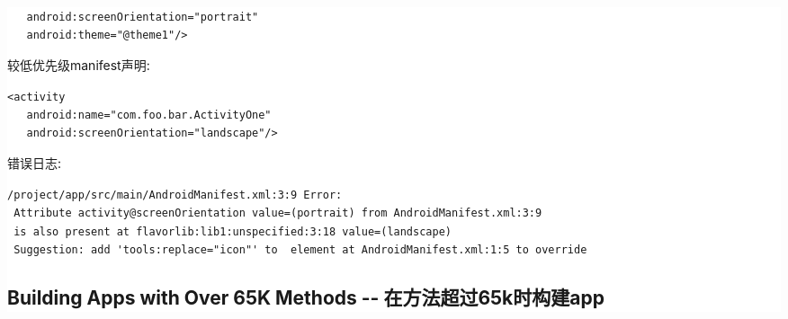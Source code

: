 ```
   android:screenOrientation="portrait"
   android:theme="@theme1"/>
```
较低优先级manifest声明:     
```
<activity
   android:name="com.foo.bar.ActivityOne"
   android:screenOrientation="landscape"/>
```
错误日志:      
```
/project/app/src/main/AndroidManifest.xml:3:9 Error:
 Attribute activity@screenOrientation value=(portrait) from AndroidManifest.xml:3:9
 is also present at flavorlib:lib1:unspecified:3:18 value=(landscape)
 Suggestion: add 'tools:replace="icon"' to  element at AndroidManifest.xml:1:5 to override
```
## Building Apps with Over 65K Methods -- 在方法超过65k时构建app




